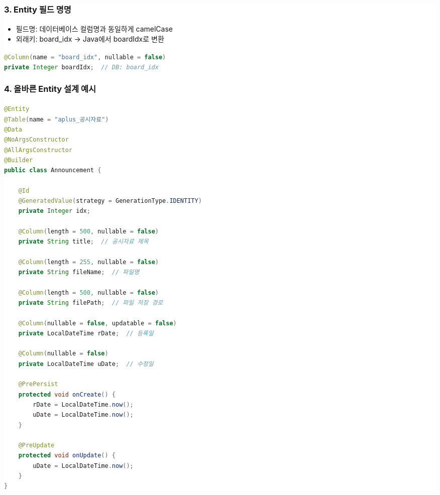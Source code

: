 ### 3. Entity 필드 명명

- 필드명: 데이터베이스 컬럼명과 동일하게 camelCase
- 외래키: board_idx -> Java에서 boardIdx로 변환

```java
@Column(name = "board_idx", nullable = false)
private Integer boardIdx;  // DB: board_idx
```

### 4. 올바른 Entity 설계 예시

```java
@Entity
@Table(name = "aplus_공시자료")
@Data
@NoArgsConstructor
@AllArgsConstructor
@Builder
public class Announcement {

    @Id
    @GeneratedValue(strategy = GenerationType.IDENTITY)
    private Integer idx;

    @Column(length = 500, nullable = false)
    private String title;  // 공시자료 제목

    @Column(length = 255, nullable = false)
    private String fileName;  // 파일명

    @Column(length = 500, nullable = false)
    private String filePath;  // 파일 저장 경로

    @Column(nullable = false, updatable = false)
    private LocalDateTime rDate;  // 등록일

    @Column(nullable = false)
    private LocalDateTime uDate;  // 수정일

    @PrePersist
    protected void onCreate() {
        rDate = LocalDateTime.now();
        uDate = LocalDateTime.now();
    }

    @PreUpdate
    protected void onUpdate() {
        uDate = LocalDateTime.now();
    }
}
```
